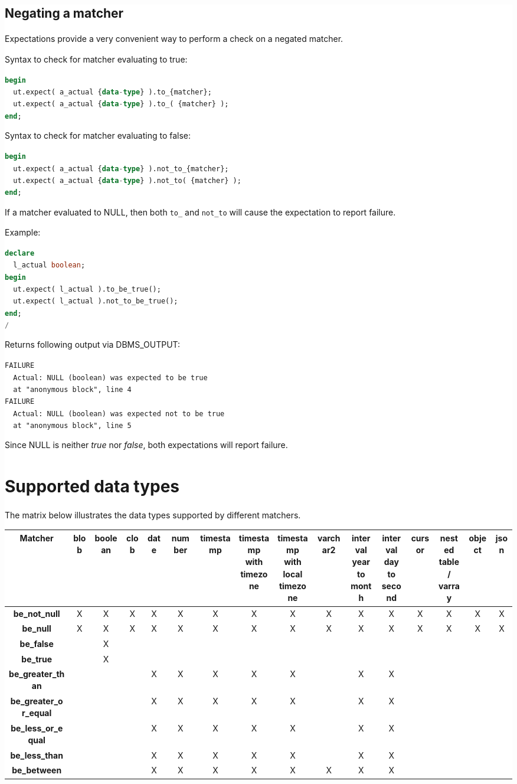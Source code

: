 ## Negating a matcher

Expectations provide a very convenient way to perform a check on a negated matcher.

Syntax to check for matcher evaluating to true:
```sql
begin 
  ut.expect( a_actual {data-type} ).to_{matcher};
  ut.expect( a_actual {data-type} ).to_( {matcher} );
end;
```

Syntax to check for matcher evaluating to false:
```sql
begin
  ut.expect( a_actual {data-type} ).not_to_{matcher};
  ut.expect( a_actual {data-type} ).not_to( {matcher} );
end;
```

If a matcher evaluated to NULL, then both `to_` and `not_to` will cause the expectation to report failure.

Example:
```sql
declare
  l_actual boolean;
begin
  ut.expect( l_actual ).to_be_true();
  ut.expect( l_actual ).not_to_be_true();
end;
/
```

Returns following output via DBMS_OUTPUT:
```
FAILURE
  Actual: NULL (boolean) was expected to be true
  at "anonymous block", line 4
FAILURE
  Actual: NULL (boolean) was expected not to be true
  at "anonymous block", line 5
```
Since NULL is neither *true* nor *false*, both expectations will report failure.

# Supported data types

The matrix below illustrates the data types supported by different matchers.

|         Matcher         | blob | boolean | clob | date | number | timestamp | timestamp<br>with<br>timezone | timestamp<br>with<br>local<br>timezone | varchar2 | interval<br>year<br>to<br>month | interval<br>day<br>to<br>second | cursor | nested<br>table<br>/ varray | object | json |
| :---------------------: | :--: | :-----: | :--: | :--: | :----: | :-------: | :---------------------------: | :------------------------------------: | :------: | :-----------------------------: | :-----------------------------: | :----: | :-------------------------: | :----: | :--: |
|     **be_not_null**     |  X   |    X    |  X   |  X   |   X    |     X     |               X               |                   X                    |    X     |                X                |                X                |   X    |              X              |   X    |  X   |
|       **be_null**       |  X   |    X    |  X   |  X   |   X    |     X     |               X               |                   X                    |    X     |                X                |                X                |   X    |              X              |   X    |  X   |
|      **be_false**       |      |    X    |      |      |        |           |                               |                                        |          |                                 |                                 |        |                             |        |      |
|       **be_true**       |      |    X    |      |      |        |           |                               |                                        |          |                                 |                                 |        |                             |        |      |
|   **be_greater_than**   |      |         |      |  X   |   X    |     X     |               X               |                   X                    |          |                X                |                X                |        |                             |        |      |
| **be_greater_or_equal** |      |         |      |  X   |   X    |     X     |               X               |                   X                    |          |                X                |                X                |        |                             |        |      |
|  **be_less_or_equal**   |      |         |      |  X   |   X    |     X     |               X               |                   X                    |          |                X                |                X                |        |                             |        |      |
|    **be_less_than**     |      |         |      |  X   |   X    |     X     |               X               |                   X                    |          |                X                |                X                |        |                             |        |      |
|     **be_between**      |      |         |      |  X   |   X    |     X     |               X               |                   X                    |    X     |                X                |                X                |        |                             |        |      |